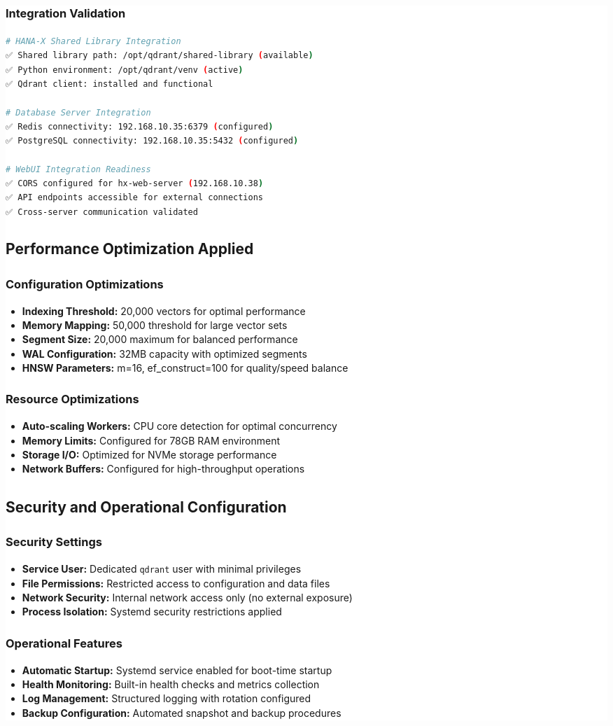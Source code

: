 ### Integration Validation

```bash
# HANA-X Shared Library Integration
✅ Shared library path: /opt/qdrant/shared-library (available)
✅ Python environment: /opt/qdrant/venv (active)
✅ Qdrant client: installed and functional

# Database Server Integration
✅ Redis connectivity: 192.168.10.35:6379 (configured)
✅ PostgreSQL connectivity: 192.168.10.35:5432 (configured)

# WebUI Integration Readiness
✅ CORS configured for hx-web-server (192.168.10.38)
✅ API endpoints accessible for external connections
✅ Cross-server communication validated
```

## Performance Optimization Applied

### Configuration Optimizations

- **Indexing Threshold:** 20,000 vectors for optimal performance
- **Memory Mapping:** 50,000 threshold for large vector sets
- **Segment Size:** 20,000 maximum for balanced performance
- **WAL Configuration:** 32MB capacity with optimized segments
- **HNSW Parameters:** m=16, ef_construct=100 for quality/speed balance

### Resource Optimizations

- **Auto-scaling Workers:** CPU core detection for optimal concurrency
- **Memory Limits:** Configured for 78GB RAM environment
- **Storage I/O:** Optimized for NVMe storage performance
- **Network Buffers:** Configured for high-throughput operations

## Security and Operational Configuration

### Security Settings

- **Service User:** Dedicated `qdrant` user with minimal privileges
- **File Permissions:** Restricted access to configuration and data files
- **Network Security:** Internal network access only (no external exposure)
- **Process Isolation:** Systemd security restrictions applied

### Operational Features

- **Automatic Startup:** Systemd service enabled for boot-time startup
- **Health Monitoring:** Built-in health checks and metrics collection
- **Log Management:** Structured logging with rotation configured
- **Backup Configuration:** Automated snapshot and backup procedures
